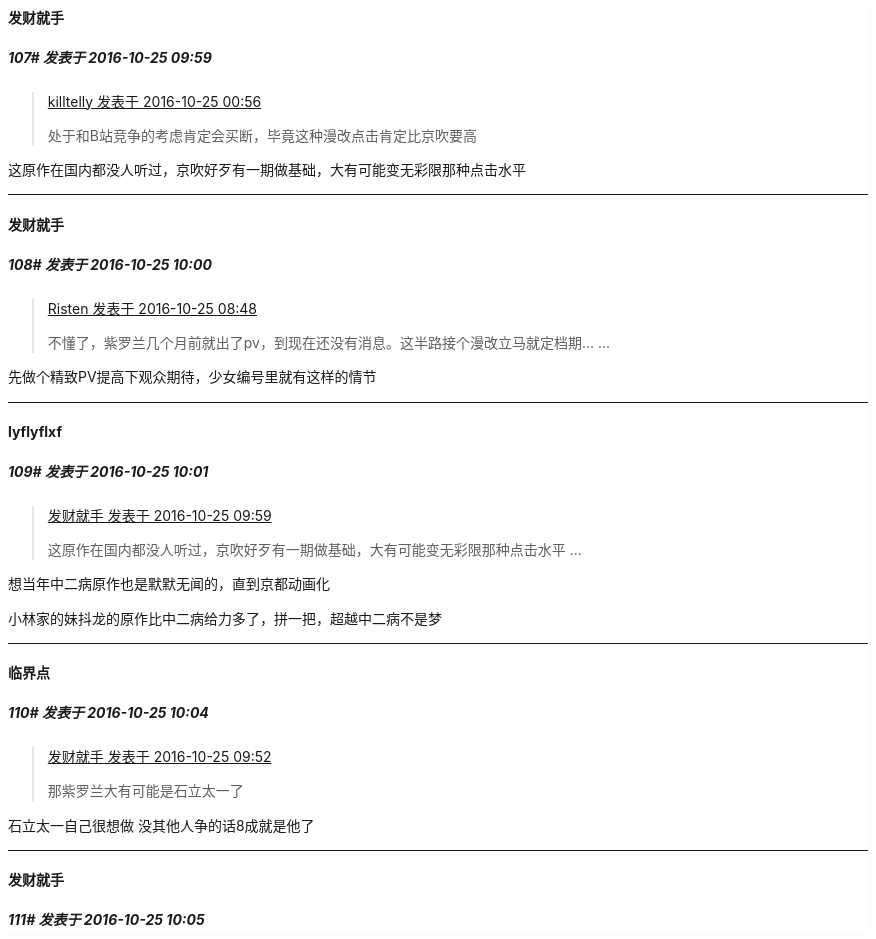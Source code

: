 ####  发财就手  
##### 107#       发表于 2016-10-25 09:59


<blockquote><a href="httphttps://bbs.saraba1st.com/2b/forum.php?mod=redirect&amp;goto=findpost&amp;pid=33963756&amp;ptid=1342029" target="_blank">killtelly 发表于 2016-10-25 00:56</a>

处于和B站竞争的考虑肯定会买断，毕竟这种漫改点击肯定比京吹要高</blockquote>
这原作在国内都没人听过，京吹好歹有一期做基础，大有可能变无彩限那种点击水平


-----

####  发财就手  
##### 108#       发表于 2016-10-25 10:00


<blockquote><a href="httphttps://bbs.saraba1st.com/2b/forum.php?mod=redirect&amp;goto=findpost&amp;pid=33964720&amp;ptid=1342029" target="_blank">Risten 发表于 2016-10-25 08:48</a>

不懂了，紫罗兰几个月前就出了pv，到现在还没有消息。这半路接个漫改立马就定档期… ...</blockquote>
先做个精致PV提高下观众期待，少女编号里就有这样的情节


-----

####  lyflyflxf  
##### 109#       发表于 2016-10-25 10:01


<blockquote><a href="httphttps://bbs.saraba1st.com/2b/forum.php?mod=redirect&amp;goto=findpost&amp;pid=33965451&amp;ptid=1342029" target="_blank">发财就手 发表于 2016-10-25 09:59</a>

这原作在国内都没人听过，京吹好歹有一期做基础，大有可能变无彩限那种点击水平 ...</blockquote>
想当年中二病原作也是默默无闻的，直到京都动画化


小林家的妹抖龙的原作比中二病给力多了，拼一把，超越中二病不是梦


-----

####  临界点  
##### 110#       发表于 2016-10-25 10:04


<blockquote><a href="httphttps://bbs.saraba1st.com/2b/forum.php?mod=redirect&amp;goto=findpost&amp;pid=33965388&amp;ptid=1342029" target="_blank">发财就手 发表于 2016-10-25 09:52</a>

那紫罗兰大有可能是石立太一了</blockquote>
石立太一自己很想做 没其他人争的话8成就是他了


-----

####  发财就手  
##### 111#       发表于 2016-10-25 10:05

